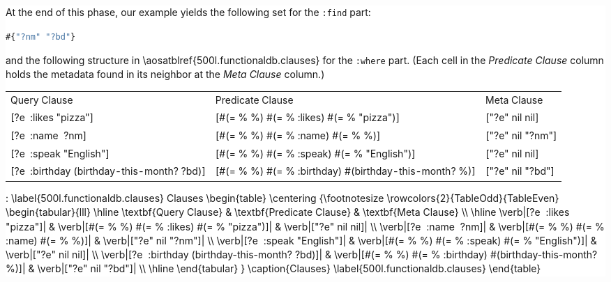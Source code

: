 At the end of this phase, our example yields the following set for the `:find` part: 

```clojure 
#{"?nm" "?bd"} 
``` 

and the following structure in \aosatblref{500l.functionaldb.clauses} for the `:where` part. (Each cell in the _Predicate Clause_ column holds the metadata found in its neighbor at the _Meta Clause_ column.)

<markdown>
<table>
<tr>
	<td>Query Clause</td>
	<td>Predicate Clause</td>
	<td>Meta Clause</td>
</tr>
<tr>
	<td>[?e  :likes "pizza"]</td>
	<td>[#(= % %)  #(= % :likes)  #(= % "pizza")]</td>
	<td>["?e" nil nil]</td>
</tr>
<tr>
	<td>[?e  :name  ?nm]</td>
	<td>[#(= % %)  #(= % :name) #(= % %)]</td>
	<td>["?e" nil "?nm"]</td>
</tr>
<tr>
	<td>[?e  :speak "English"]</td>
	<td>[#(= % %) #(= % :speak) #(= % "English")]</td>
	<td>["?e" nil nil]</td>
</tr>
<tr>
	<td>[?e  :birthday (birthday-this-month? ?bd)]</td>
	<td>[#(= % %) #(= % :birthday) #(birthday-this-month? %)]</td>
	<td>["?e" nil "?bd"]
</td>
</tr>
</table>
: \label{500l.functionaldb.clauses} Clauses
</markdown>
<latex>
\begin{table}
\centering
{\footnotesize
\rowcolors{2}{TableOdd}{TableEven}
\begin{tabular}{lll}
\hline
\textbf{Query Clause} & \textbf{Predicate Clause} & \textbf{Meta Clause} \\
\hline
\verb|[?e  :likes "pizza"]| & \verb|[#(= % %)  #(= % :likes)  #(= % "pizza")]| & \verb|["?e" nil nil]| \\
\verb|[?e  :name  ?nm]| & \verb|[#(= % %)  #(= % :name) #(= % %)]| & \verb|["?e" nil "?nm"]| \\
\verb|[?e  :speak "English"]| & \verb|[#(= % %) #(= % :speak) #(= % "English")]| & \verb|["?e" nil nil]| \\
\verb|[?e  :birthday (birthday-this-month? ?bd)]| & \verb|[#(= % %) #(= % :birthday) #(birthday-this-month? %)]| & \verb|["?e" nil "?bd"]| \\
\hline
\end{tabular}
}
\caption{Clauses}
\label{500l.functionaldb.clauses}
\end{table}
</latex>
